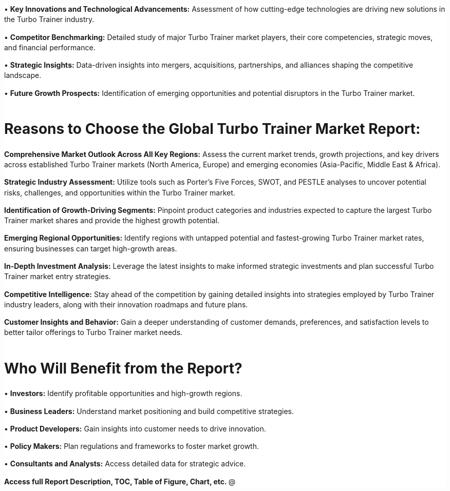 • <strong>Key Innovations and Technological Advancements:</strong> Assessment of how cutting-edge technologies are driving new solutions in the Turbo Trainer industry.

• <strong>Competitor Benchmarking:</strong> Detailed study of major Turbo Trainer market players, their core competencies, strategic moves, and financial performance.

• <strong>Strategic Insights:</strong> Data-driven insights into mergers, acquisitions, partnerships, and alliances shaping the competitive landscape.

• <strong>Future Growth Prospects:</strong> Identification of emerging opportunities and potential disruptors in the Turbo Trainer market.

# <strong>Reasons to Choose the Global Turbo Trainer Market Report:</strong>

<strong>Comprehensive Market Outlook Across All Key Regions:</strong>
Assess the current market trends, growth projections, and key drivers across established Turbo Trainer markets (North America, Europe) and emerging economies (Asia-Pacific, Middle East & Africa).

<strong>Strategic Industry Assessment:</strong>
Utilize tools such as Porter’s Five Forces, SWOT, and PESTLE analyses to uncover potential risks, challenges, and opportunities within the Turbo Trainer market.

<strong>Identification of Growth-Driving Segments:</strong>
Pinpoint product categories and industries expected to capture the largest Turbo Trainer market shares and provide the highest growth potential.

<strong>Emerging Regional Opportunities:</strong>
Identify regions with untapped potential and fastest-growing Turbo Trainer market rates, ensuring businesses can target high-growth areas.

<strong>In-Depth Investment Analysis:</strong>
Leverage the latest insights to make informed strategic investments and plan successful Turbo Trainer market entry strategies.

<strong>Competitive Intelligence:</strong>
Stay ahead of the competition by gaining detailed insights into strategies employed by Turbo Trainer industry leaders, along with their innovation roadmaps and future plans.

<strong>Customer Insights and Behavior:</strong>
Gain a deeper understanding of customer demands, preferences, and satisfaction levels to better tailor offerings to Turbo Trainer market needs.

# <strong>Who Will Benefit from the Report?</strong>

• <strong>Investors:</strong> Identify profitable opportunities and high-growth regions.

• <strong>Business Leaders:</strong> Understand market positioning and build competitive strategies.

• <strong>Product Developers:</strong> Gain insights into customer needs to drive innovation.

• <strong>Policy Makers:</strong> Plan regulations and frameworks to foster market growth.

• <strong>Consultants and Analysts:</strong> Access detailed data for strategic advice.
</ul>
<strong>Access full Report Description, TOC, Table of Figure, Chart, etc. </strong>@  <a href= style=color:#0000ff;></a></font>
